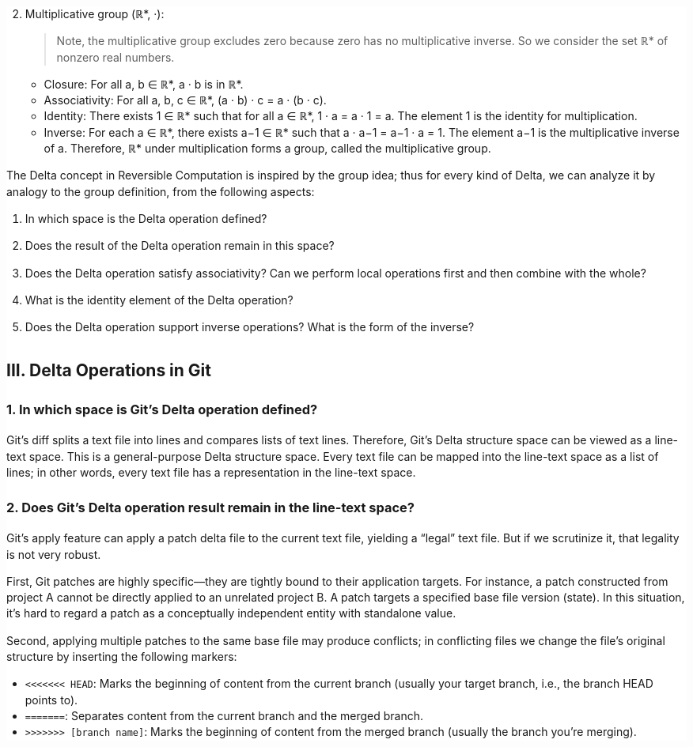 2. Multiplicative group (ℝ*, ·):
   
   > Note, the multiplicative group excludes zero because zero has no multiplicative inverse. So we consider the set ℝ* of nonzero real numbers.
   
   - Closure: For all a, b ∈ ℝ*, a · b is in ℝ*.
   - Associativity: For all a, b, c ∈ ℝ*, (a · b) · c = a · (b · c).
   - Identity: There exists 1 ∈ ℝ* such that for all a ∈ ℝ*, 1 · a = a · 1 = a. The element 1 is the identity for multiplication.
   - Inverse: For each a ∈ ℝ*, there exists a−1 ∈ ℝ* such that a · a−1 = a−1 · a = 1. The element a−1 is the multiplicative inverse of a.
     Therefore, ℝ* under multiplication forms a group, called the multiplicative group.

The Delta concept in Reversible Computation is inspired by the group idea; thus for every kind of Delta, we can analyze it by analogy to the group definition, from the following aspects:

1. In which space is the Delta operation defined?

2. Does the result of the Delta operation remain in this space?

3. Does the Delta operation satisfy associativity? Can we perform local operations first and then combine with the whole?

4. What is the identity element of the Delta operation?

5. Does the Delta operation support inverse operations? What is the form of the inverse?

## III. Delta Operations in Git

### 1. In which space is Git’s Delta operation defined?

Git’s diff splits a text file into lines and compares lists of text lines. Therefore, Git’s Delta structure space can be viewed as a line-text space. This is a general-purpose Delta structure space. Every text file can be mapped into the line-text space as a list of lines; in other words, every text file has a representation in the line-text space.

### 2. Does Git’s Delta operation result remain in the line-text space?

Git’s apply feature can apply a patch delta file to the current text file, yielding a “legal” text file. But if we scrutinize it, that legality is not very robust.

First, Git patches are highly specific—they are tightly bound to their application targets. For instance, a patch constructed from project A cannot be directly applied to an unrelated project B. A patch targets a specified base file version (state). In this situation, it’s hard to regard a patch as a conceptually independent entity with standalone value.

Second, applying multiple patches to the same base file may produce conflicts; in conflicting files we change the file’s original structure by inserting the following markers:

- `<<<<<<< HEAD`: Marks the beginning of content from the current branch (usually your target branch, i.e., the branch HEAD points to).
- `=======`: Separates content from the current branch and the merged branch.
- `>>>>>>> [branch name]`: Marks the beginning of content from the merged branch (usually the branch you’re merging).
